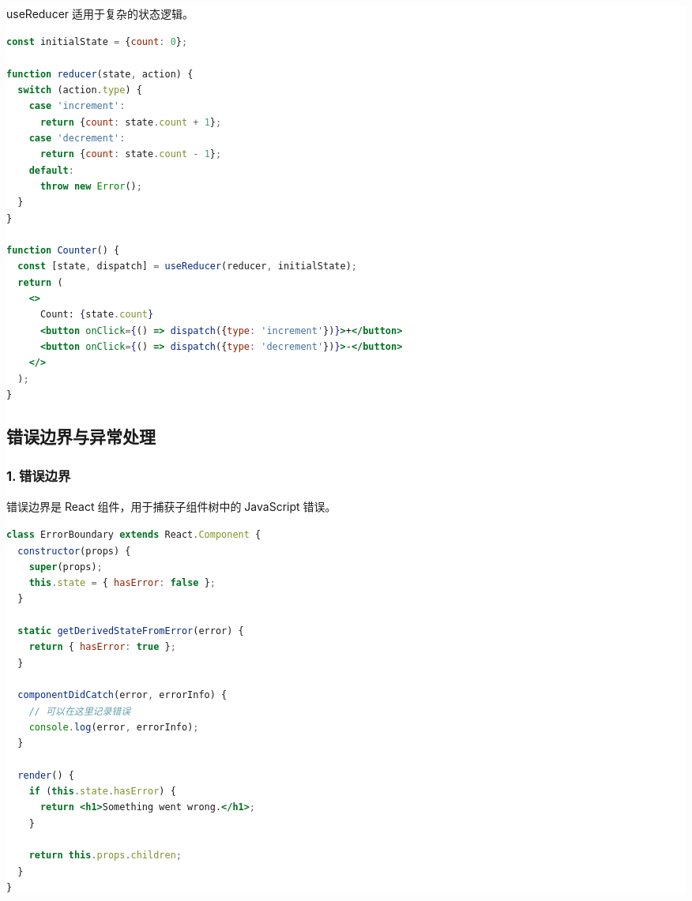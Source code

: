 useReducer 适用于复杂的状态逻辑。

```jsx
const initialState = {count: 0};

function reducer(state, action) {
  switch (action.type) {
    case 'increment':
      return {count: state.count + 1};
    case 'decrement':
      return {count: state.count - 1};
    default:
      throw new Error();
  }
}

function Counter() {
  const [state, dispatch] = useReducer(reducer, initialState);
  return (
    <>
      Count: {state.count}
      <button onClick={() => dispatch({type: 'increment'})}>+</button>
      <button onClick={() => dispatch({type: 'decrement'})}>-</button>
    </>
  );
}
```

## 错误边界与异常处理

### 1. 错误边界

错误边界是 React 组件，用于捕获子组件树中的 JavaScript 错误。

```jsx
class ErrorBoundary extends React.Component {
  constructor(props) {
    super(props);
    this.state = { hasError: false };
  }

  static getDerivedStateFromError(error) {
    return { hasError: true };
  }

  componentDidCatch(error, errorInfo) {
    // 可以在这里记录错误
    console.log(error, errorInfo);
  }

  render() {
    if (this.state.hasError) {
      return <h1>Something went wrong.</h1>;
    }

    return this.props.children;
  }
}
```

